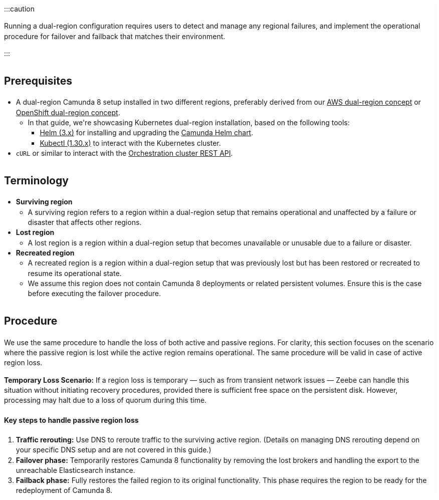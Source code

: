 :::caution

Running a dual-region configuration requires users to detect and manage any regional failures, and implement the operational procedure for failover and failback that matches their environment.

:::

## Prerequisites

- A dual-region Camunda 8 setup installed in two different regions, preferably derived from our [AWS dual-region concept](/self-managed/setup/deploy/amazon/amazon-eks/dual-region.md) or [OpenShift dual-region concept](/self-managed/setup/deploy/openshift/dual-region.md).
  - In that guide, we're showcasing Kubernetes dual-region installation, based on the following tools:
    - [Helm (3.x)](https://helm.sh/docs/intro/install/) for installing and upgrading the [Camunda Helm chart](https://artifacthub.io/packages/helm/camunda/camunda-platform).
    - [Kubectl (1.30.x)](https://kubernetes.io/docs/tasks/tools/#kubectl) to interact with the Kubernetes cluster.
- `cURL` or similar to interact with the [Orchestration cluster REST API](/apis-tools/orchestration-cluster-api-rest/orchestration-cluster-api-rest-overview.md).

## Terminology

- **Surviving region**
  - A surviving region refers to a region within a dual-region setup that remains operational and unaffected by a failure or disaster that affects other regions.
- **Lost region**
  - A lost region is a region within a dual-region setup that becomes unavailable or unusable due to a failure or disaster.
- **Recreated region**
  - A recreated region is a region within a dual-region setup that was previously lost but has been restored or recreated to resume its operational state.
  - We assume this region does not contain Camunda 8 deployments or related persistent volumes. Ensure this is the case before executing the failover procedure.

## Procedure

We use the same procedure to handle the loss of both active and passive regions. For clarity, this section focuses on the scenario where the passive region is lost while the active region remains operational. The same procedure will be valid in case of active region loss.

**Temporary Loss Scenario:** If a region loss is temporary — such as from transient network issues — Zeebe can handle this situation without initiating recovery procedures, provided there is sufficient free space on the persistent disk. However, processing may halt due to a loss of quorum during this time.

#### Key steps to handle passive region loss

1. **Traffic rerouting:** Use DNS to reroute traffic to the surviving active region. (Details on managing DNS rerouting depend on your specific DNS setup and are not covered in this guide.)
2. **Failover phase:** Temporarily restores Camunda 8 functionality by removing the lost brokers and handling the export to the unreachable Elasticsearch instance.
3. **Failback phase:** Fully restores the failed region to its original functionality. This phase requires the region to be ready for the redeployment of Camunda 8.
